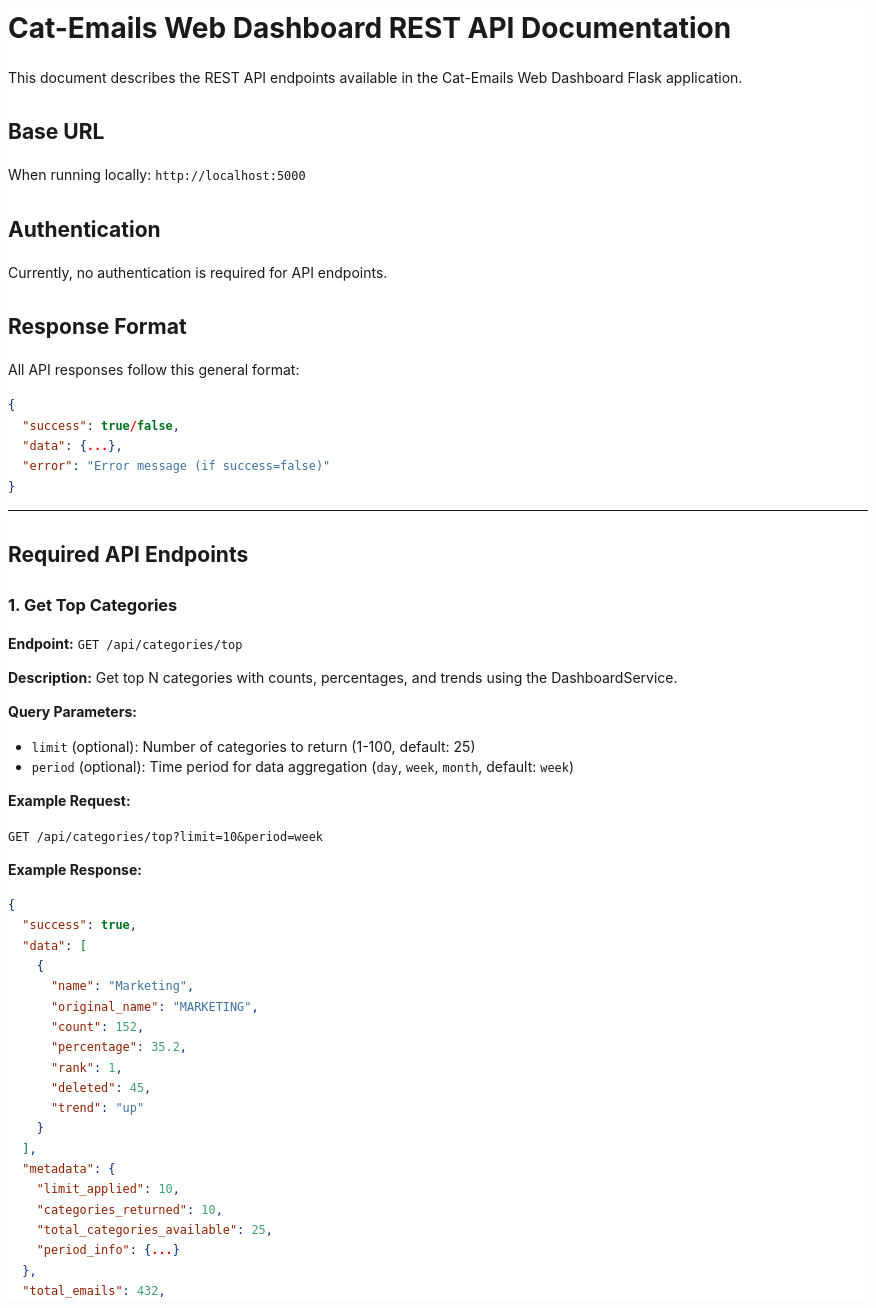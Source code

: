 # Cat-Emails Web Dashboard REST API Documentation

This document describes the REST API endpoints available in the Cat-Emails Web Dashboard Flask application.

## Base URL
When running locally: `http://localhost:5000`

## Authentication
Currently, no authentication is required for API endpoints.

## Response Format
All API responses follow this general format:

```json
{
  "success": true/false,
  "data": {...},
  "error": "Error message (if success=false)"
}
```

---

## Required API Endpoints

### 1. Get Top Categories
**Endpoint:** `GET /api/categories/top`

**Description:** Get top N categories with counts, percentages, and trends using the DashboardService.

**Query Parameters:**
- `limit` (optional): Number of categories to return (1-100, default: 25)
- `period` (optional): Time period for data aggregation (`day`, `week`, `month`, default: `week`)

**Example Request:**
```
GET /api/categories/top?limit=10&period=week
```

**Example Response:**
```json
{
  "success": true,
  "data": [
    {
      "name": "Marketing",
      "original_name": "MARKETING",
      "count": 152,
      "percentage": 35.2,
      "rank": 1,
      "deleted": 45,
      "trend": "up"
    }
  ],
  "metadata": {
    "limit_applied": 10,
    "categories_returned": 10,
    "total_categories_available": 25,
    "period_info": {...}
  },
  "total_emails": 432,
```